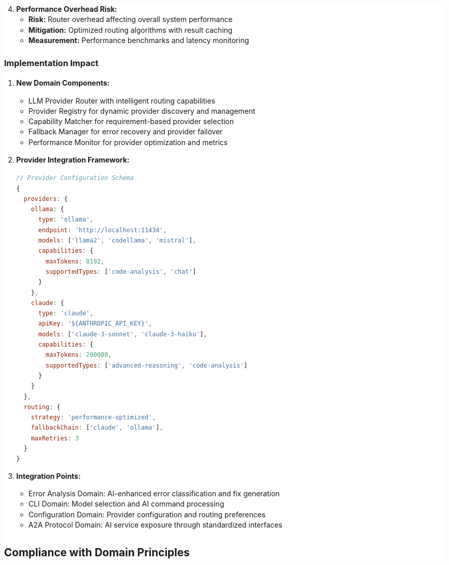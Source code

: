 4. **Performance Overhead Risk:**
   - **Risk:** Router overhead affecting overall system performance
   - **Mitigation:** Optimized routing algorithms with result caching
   - **Measurement:** Performance benchmarks and latency monitoring

### Implementation Impact

1. **New Domain Components:**
   - LLM Provider Router with intelligent routing capabilities
   - Provider Registry for dynamic provider discovery and management
   - Capability Matcher for requirement-based provider selection
   - Fallback Manager for error recovery and provider failover
   - Performance Monitor for provider optimization and metrics

2. **Provider Integration Framework:**
   ```javascript
   // Provider Configuration Schema
   {
     providers: {
       ollama: {
         type: 'ollama',
         endpoint: 'http://localhost:11434',
         models: ['llama2', 'codellama', 'mistral'],
         capabilities: {
           maxTokens: 8192,
           supportedTypes: ['code-analysis', 'chat']
         }
       },
       claude: {
         type: 'claude',
         apiKey: '${ANTHROPIC_API_KEY}',
         models: ['claude-3-sonnet', 'claude-3-haiku'],
         capabilities: {
           maxTokens: 200000,
           supportedTypes: ['advanced-reasoning', 'code-analysis']
         }
       }
     },
     routing: {
       strategy: 'performance-optimized',
       fallbackChain: ['claude', 'ollama'],
       maxRetries: 3
     }
   }
   ```

3. **Integration Points:**
   - Error Analysis Domain: AI-enhanced error classification and fix generation
   - CLI Domain: Model selection and AI command processing
   - Configuration Domain: Provider configuration and routing preferences
   - A2A Protocol Domain: AI service exposure through standardized interfaces

## Compliance with Domain Principles
